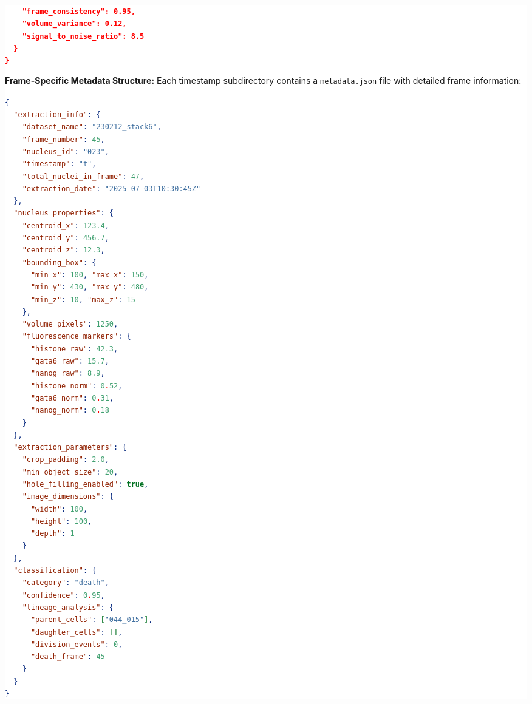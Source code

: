 ```json
    "frame_consistency": 0.95,
    "volume_variance": 0.12,
    "signal_to_noise_ratio": 8.5
  }
}
```

**Frame-Specific Metadata Structure:**
Each timestamp subdirectory contains a `metadata.json` file with detailed frame information:

```json
{
  "extraction_info": {
    "dataset_name": "230212_stack6",
    "frame_number": 45,
    "nucleus_id": "023",
    "timestamp": "t",
    "total_nuclei_in_frame": 47,
    "extraction_date": "2025-07-03T10:30:45Z"
  },
  "nucleus_properties": {
    "centroid_x": 123.4,
    "centroid_y": 456.7,
    "centroid_z": 12.3,
    "bounding_box": {
      "min_x": 100, "max_x": 150,
      "min_y": 430, "max_y": 480,
      "min_z": 10, "max_z": 15
    },
    "volume_pixels": 1250,
    "fluorescence_markers": {
      "histone_raw": 42.3,
      "gata6_raw": 15.7,
      "nanog_raw": 8.9,
      "histone_norm": 0.52,
      "gata6_norm": 0.31,
      "nanog_norm": 0.18
    }
  },
  "extraction_parameters": {
    "crop_padding": 2.0,
    "min_object_size": 20,
    "hole_filling_enabled": true,
    "image_dimensions": {
      "width": 100,
      "height": 100,
      "depth": 1
    }
  },
  "classification": {
    "category": "death",
    "confidence": 0.95,
    "lineage_analysis": {
      "parent_cells": ["044_015"],
      "daughter_cells": [],
      "division_events": 0,
      "death_frame": 45
    }
  }
}
```
